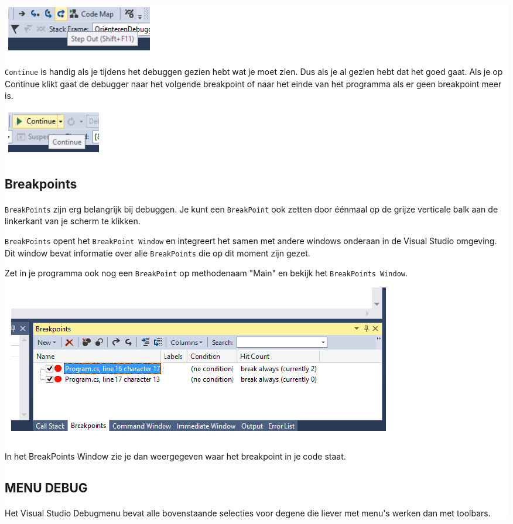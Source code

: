 ![](figures/debugger_stepOut.png)


`Continue` is handig als je tijdens het debuggen gezien hebt wat je moet zien. Dus als je al gezien hebt dat het goed gaat. Als je op Continue klikt gaat de debugger naar het volgende breakpoint of naar het einde van het programma als er geen breakpoint meer is.

![](figures/debugger_continue.png)


## Breakpoints
`BreakPoints` zijn erg belangrijk bij debuggen. Je kunt een `BreakPoint` ook zetten door éénmaal op de grijze verticale balk aan de linkerkant van je scherm te klikken.

`BreakPoints` opent het `BreakPoint Window` en integreert het samen met andere windows onderaan in de Visual Studio omgeving. Dit window bevat informatie over alle `BreakPoints` die op dit moment zijn gezet.

Zet in je programma ook nog een `BreakPoint` op methodenaam "Main" en bekijk het `BreakPoints Window`.

![](figures/debugger_breakpointsWindow.png)



In het BreakPoints Window zie je dan weergegeven waar het breakpoint in je code staat.

## MENU DEBUG
Het Visual Studio Debugmenu bevat alle bovenstaande selecties voor degene die liever met menu's werken dan met toolbars.
